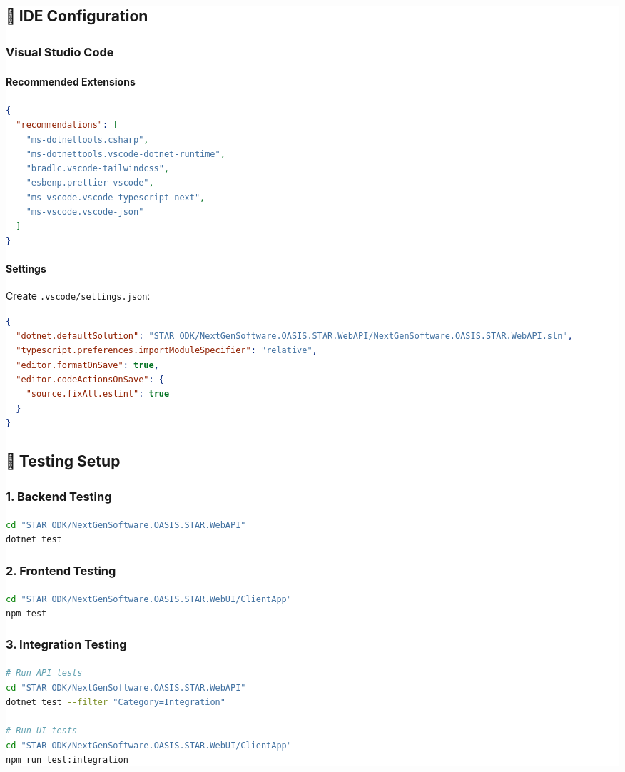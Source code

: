 ## 🔧 **IDE Configuration**

### **Visual Studio Code**

#### **Recommended Extensions**
```json
{
  "recommendations": [
    "ms-dotnettools.csharp",
    "ms-dotnettools.vscode-dotnet-runtime",
    "bradlc.vscode-tailwindcss",
    "esbenp.prettier-vscode",
    "ms-vscode.vscode-typescript-next",
    "ms-vscode.vscode-json"
  ]
}
```

#### **Settings**
Create `.vscode/settings.json`:
```json
{
  "dotnet.defaultSolution": "STAR ODK/NextGenSoftware.OASIS.STAR.WebAPI/NextGenSoftware.OASIS.STAR.WebAPI.sln",
  "typescript.preferences.importModuleSpecifier": "relative",
  "editor.formatOnSave": true,
  "editor.codeActionsOnSave": {
    "source.fixAll.eslint": true
  }
}
```

## 🧪 **Testing Setup**

### **1. Backend Testing**
```bash
cd "STAR ODK/NextGenSoftware.OASIS.STAR.WebAPI"
dotnet test
```

### **2. Frontend Testing**
```bash
cd "STAR ODK/NextGenSoftware.OASIS.STAR.WebUI/ClientApp"
npm test
```

### **3. Integration Testing**
```bash
# Run API tests
cd "STAR ODK/NextGenSoftware.OASIS.STAR.WebAPI"
dotnet test --filter "Category=Integration"

# Run UI tests
cd "STAR ODK/NextGenSoftware.OASIS.STAR.WebUI/ClientApp"
npm run test:integration
```
